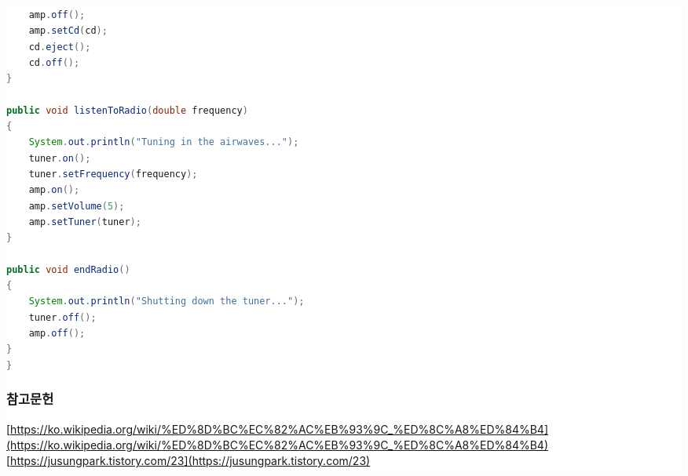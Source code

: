 ```java
	amp.off();
	amp.setCd(cd);
	cd.eject();
	cd.off();
}

public void listenToRadio(double frequency) 
{
	System.out.println("Tuning in the airwaves...");
	tuner.on();
	tuner.setFrequency(frequency);
	amp.on();
	amp.setVolume(5);
	amp.setTuner(tuner);
}

public void endRadio() 
{
	System.out.println("Shutting down the tuner...");
	tuner.off();
	amp.off();
}
}

```

### 참고문헌
[https://ko.wikipedia.org/wiki/%ED%8D%BC%EC%82%AC%EB%93%9C_%ED%8C%A8%ED%84%B4](https://ko.wikipedia.org/wiki/%ED%8D%BC%EC%82%AC%EB%93%9C_%ED%8C%A8%ED%84%B4)
[https://jusungpark.tistory.com/23](https://jusungpark.tistory.com/23)